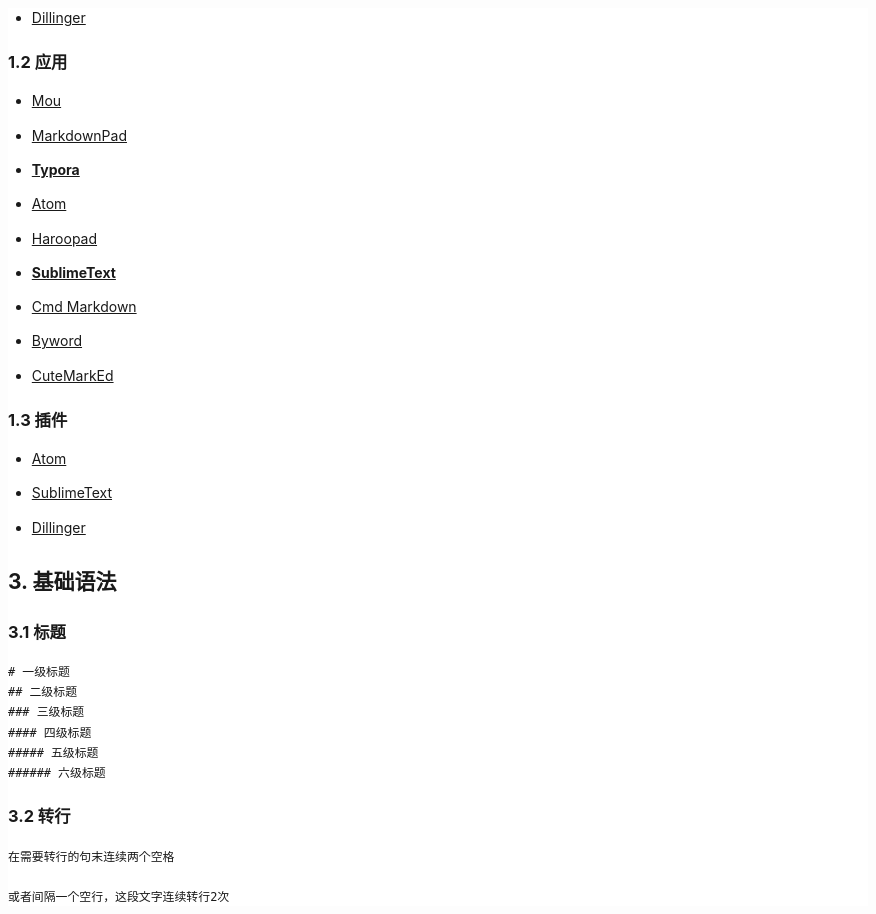 - [Dillinger](https://dillinger.io/) 



### 1.2 应用

- [Mou](http://25.io/mou/)
- [MarkdownPad](http://markdownpad.com/)
- **[Typora](https://www.typora.io/)**

- [Atom](https://atom.io/)

- [Haroopad](http://pad.haroopress.com/user.html)
- **[SublimeText](http://www.sublimetext.com/)**
- [Cmd Markdown](https://www.zybuluo.com/mdeditor)
- [Byword](https://bywordapp.com/)
- [CuteMarkEd](https://cloose.github.io/CuteMarkEd/)



### 1.3 插件

- [Atom](https://atom.io/)
- [SublimeText](http://www.sublimetext.com/)

- [Dillinger](https://dillinger.io/)















## 3. 基础语法



### 3.1 标题

```
# 一级标题
## 二级标题
### 三级标题
#### 四级标题
##### 五级标题
###### 六级标题
```



### 3.2 转行

```
在需要转行的句末连续两个空格  

或者间隔一个空行，这段文字连续转行2次
```
